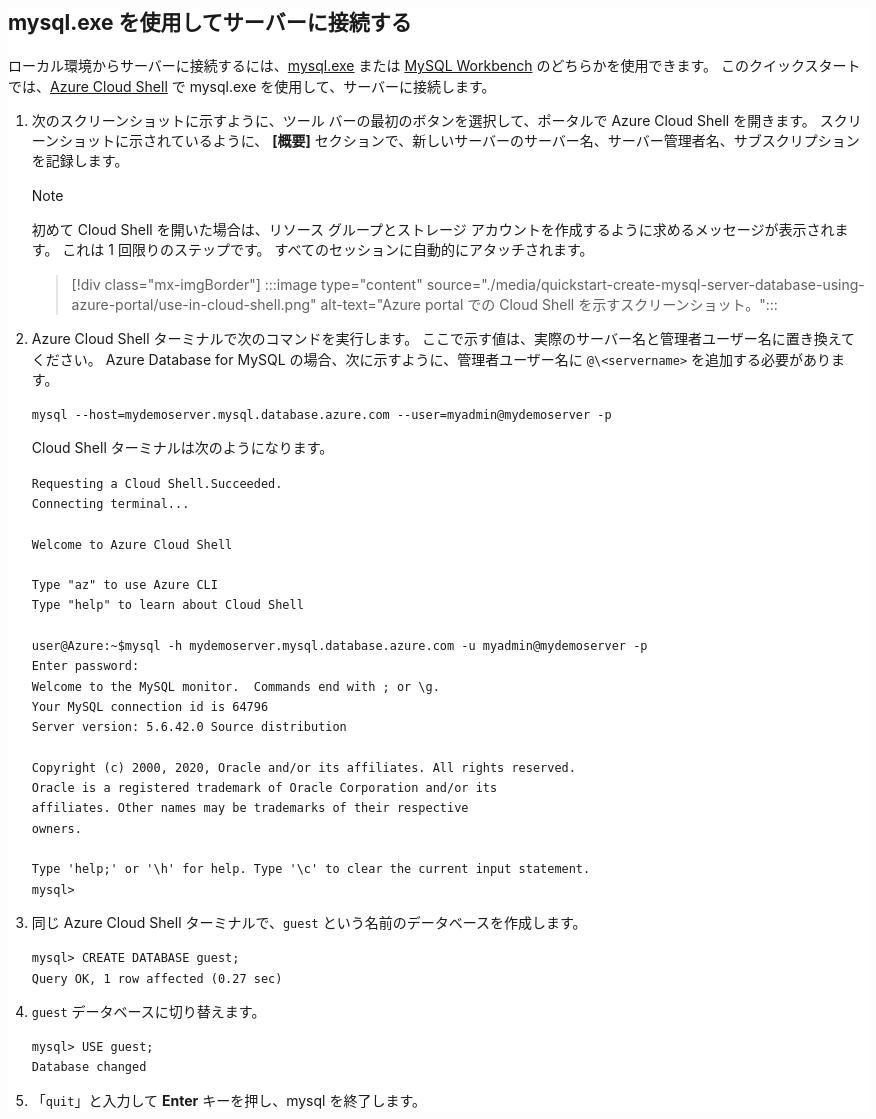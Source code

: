 ## <a name="connect-to-the-server-by-using-mysqlexe"></a>mysql.exe を使用してサーバーに接続する
ローカル環境からサーバーに接続するには、[mysql.exe](https://dev.mysql.com/doc/refman/8.0/en/mysql.html) または [MySQL Workbench](./connect-workbench.md) のどちらかを使用できます。 このクイックスタートでは、[Azure Cloud Shell](../cloud-shell/overview.md) で mysql.exe を使用して、サーバーに接続します。


1. 次のスクリーンショットに示すように、ツール バーの最初のボタンを選択して、ポータルで Azure Cloud Shell を開きます。 スクリーンショットに示されているように、 **[概要]** セクションで、新しいサーバーのサーバー名、サーバー管理者名、サブスクリプションを記録します。

    > [!NOTE]
    > 初めて Cloud Shell を開いた場合は、リソース グループとストレージ アカウントを作成するように求めるメッセージが表示されます。 これは 1 回限りのステップです。 すべてのセッションに自動的にアタッチされます。

   >[!div class="mx-imgBorder"]
   > :::image type="content" source="./media/quickstart-create-mysql-server-database-using-azure-portal/use-in-cloud-shell.png" alt-text="Azure portal での Cloud Shell を示すスクリーンショット。":::
2. Azure Cloud Shell ターミナルで次のコマンドを実行します。 ここで示す値は、実際のサーバー名と管理者ユーザー名に置き換えてください。 Azure Database for MySQL の場合、次に示すように、管理者ユーザー名に `@\<servername>` を追加する必要があります。 

      ```azurecli-interactive
      mysql --host=mydemoserver.mysql.database.azure.com --user=myadmin@mydemoserver -p
      ```

      Cloud Shell ターミナルは次のようになります。

      ```
      Requesting a Cloud Shell.Succeeded.
      Connecting terminal...

      Welcome to Azure Cloud Shell

      Type "az" to use Azure CLI
      Type "help" to learn about Cloud Shell

      user@Azure:~$mysql -h mydemoserver.mysql.database.azure.com -u myadmin@mydemoserver -p
      Enter password:
      Welcome to the MySQL monitor.  Commands end with ; or \g.
      Your MySQL connection id is 64796
      Server version: 5.6.42.0 Source distribution

      Copyright (c) 2000, 2020, Oracle and/or its affiliates. All rights reserved.
      Oracle is a registered trademark of Oracle Corporation and/or its
      affiliates. Other names may be trademarks of their respective
      owners.

      Type 'help;' or '\h' for help. Type '\c' to clear the current input statement.
      mysql>
      ```
3. 同じ Azure Cloud Shell ターミナルで、`guest` という名前のデータベースを作成します。
      ```
      mysql> CREATE DATABASE guest;
      Query OK, 1 row affected (0.27 sec)
      ```
4. `guest` データベースに切り替えます。
      ```
      mysql> USE guest;
      Database changed
      ```
5. 「`quit`」と入力して **Enter** キーを押し、mysql を終了します。
